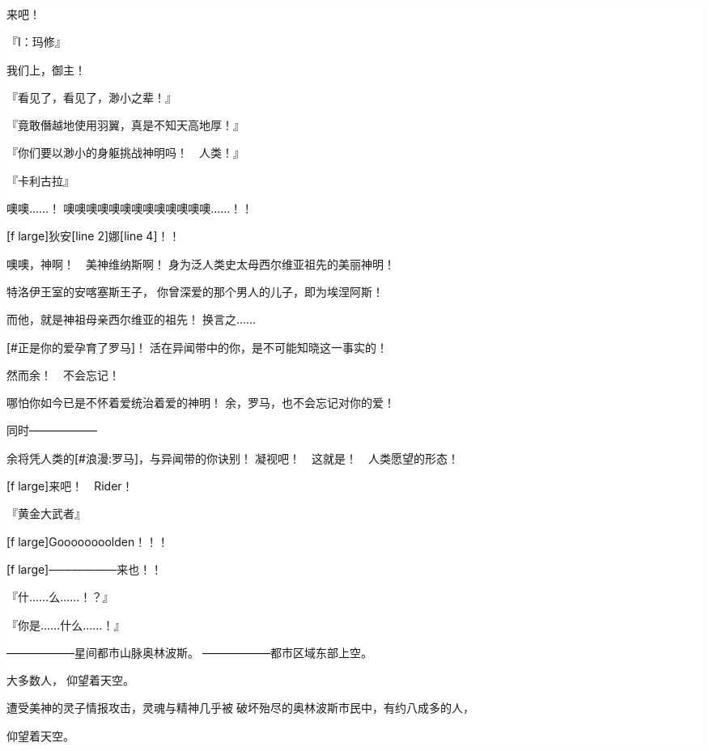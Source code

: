 来吧！

『I：玛修』

我们上，御主！

『看见了，看见了，渺小之辈！』

『竟敢僭越地使用羽翼，真是不知天高地厚！』

『你们要以渺小的身躯挑战神明吗！　人类！』

『卡利古拉』

噢噢……！
噢噢噢噢噢噢噢噢噢噢噢噢噢……！！

[f large]狄安[line 2]娜[line 4]！！

噢噢，神啊！　美神维纳斯啊！
身为泛人类史太母西尔维亚祖先的美丽神明！

特洛伊王室的安喀塞斯王子，
你曾深爱的那个男人的儿子，即为埃涅阿斯！

而他，就是神祖母亲西尔维亚的祖先！
换言之……

[#正是你的爱孕育了罗马]！
活在异闻带中的你，是不可能知晓这一事实的！

然而余！　不会忘记！

哪怕你如今已是不怀着爱统治着爱的神明！
余，罗马，也不会忘记对你的爱！

同时——————

余将凭人类的[#浪漫:罗马]，与异闻带的你诀别！
凝视吧！　这就是！　人类愿望的形态！

[f large]来吧！　Rider！

『黄金大武者』

[f large]Goooooooolden！！！

[f large]——————来也！！

『什……么……！？』

『你是……什么……！』

——————星间都市山脉奥林波斯。
——————都市区域东部上空。

大多数人，
仰望着天空。

遭受美神的灵子情报攻击，灵魂与精神几乎被
破坏殆尽的奥林波斯市民中，有约八成多的人，

仰望着天空。
